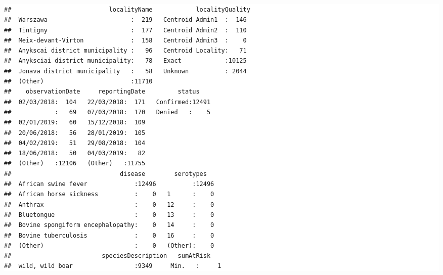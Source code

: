     ##                           localityName            localityQuality 
    ##  Warszawa                       :  219   Centroid Admin1  :  146  
    ##  Tintigny                       :  177   Centroid Admin2  :  110  
    ##  Meix-devant-Virton             :  158   Centroid Admin3  :    0  
    ##  Anykscai district municipality :   96   Centroid Locality:   71  
    ##  Anyksciai district municipality:   78   Exact            :10125  
    ##  Jonava district municipality   :   58   Unknown          : 2044  
    ##  (Other)                        :11710                            
    ##    observationDate     reportingDate         status     
    ##  02/03/2018:  104   22/03/2018:  171   Confirmed:12491  
    ##            :   69   07/03/2018:  170   Denied   :    5  
    ##  02/01/2019:   60   15/12/2018:  109                    
    ##  20/06/2018:   56   28/01/2019:  105                    
    ##  04/02/2019:   51   29/08/2018:  104                    
    ##  18/06/2018:   50   04/03/2019:   82                    
    ##  (Other)   :12106   (Other)   :11755                    
    ##                              disease        serotypes    
    ##  African swine fever             :12496          :12496  
    ##  African horse sickness          :    0   1      :    0  
    ##  Anthrax                         :    0   12     :    0  
    ##  Bluetongue                      :    0   13     :    0  
    ##  Bovine spongiform encephalopathy:    0   14     :    0  
    ##  Bovine tuberculosis             :    0   16     :    0  
    ##  (Other)                         :    0   (Other):    0  
    ##                         speciesDescription   sumAtRisk     
    ##  wild, wild boar                 :9349     Min.   :     1  